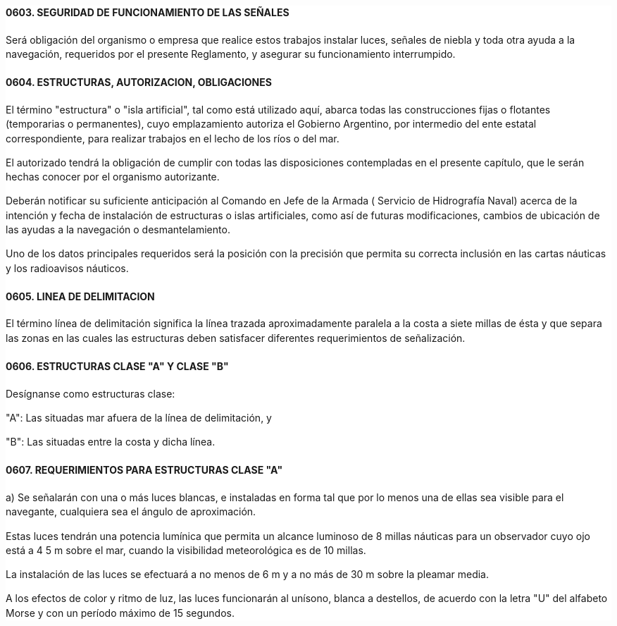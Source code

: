 #### 0603. SEGURIDAD DE FUNCIONAMIENTO DE LAS SEÑALES

<a id="53"></a>
Será  obligación  del  organismo  o  empresa que realice estos trabajos instalar luces, señales de niebla  y  toda otra ayuda a la navegación, requeridos por el presente Reglamento,  y  asegurar  su funcionamiento interrumpido.

#### 0604. ESTRUCTURAS, AUTORIZACION, OBLIGACIONES

<a id="54"></a>
El  término  "estructura"  o  "isla artificial", tal como está utilizado aquí, abarca todas las construcciones  fijas  o flotantes (temporarias  o  permanentes),  cuyo  emplazamiento  autoriza    el Gobierno Argentino, por intermedio del ente estatal correspondiente,  para  realizar trabajos en el lecho de los ríos o del mar.

El  autorizado  tendrá  la obligación  de  cumplir  con  todas  las disposiciones contempladas  en  el  presente capítulo, que le serán hechas conocer por el organismo autorizante.

Deberán notificar su suficiente anticipación  al Comando en Jefe de la Armada ( Servicio de Hidrografía Naval) acerca  de  la intención y  fecha  de instalación de estructuras o islas artificiales,  como así de futuras  modificaciones,  cambios de ubicación de las ayudas a la navegación o desmantelamiento.

Uno de los datos principales requeridos  será  la  posición  con la precisión  que permita su correcta inclusión en las cartas náuticas y los radioavisos náuticos.

#### 0605. LINEA DE DELIMITACION

<a id="55"></a>
El  término  línea  de delimitación significa la línea trazada aproximadamente paralela a  la  costa  a siete millas de ésta y que separa  las  zonas en las cuales las estructuras  deben  satisfacer diferentes requerimientos de señalización.

#### 0606. ESTRUCTURAS CLASE "A" Y CLASE "B"

<a id="56"></a>
Desígnanse como estructuras clase:

"A":  Las  situadas  mar afuera de la línea de delimitación, y

"B": Las situadas entre la costa y dicha línea.

#### 0607. REQUERIMIENTOS PARA ESTRUCTURAS CLASE "A"

<a id="57"></a>
a)  Se  señalarán con una o más luces blancas, e instaladas en forma tal que  por  lo  menos  una  de  ellas  sea  visible para el navegante,   cualquiera  sea  el  ángulo  de  aproximación.

Estas luces tendrán  una  potencia  lumínica que permita un alcance luminoso de 8 millas náuticas para un  observador cuyo ojo está a 4 5  m sobre el mar, cuando la visibilidad  meteorológica  es  de  10 millas.

La instalación  de  las luces se efectuará a no menos de 6 m y a no más de 30 m sobre la pleamar media.

A los efectos de color  y  ritmo  de  luz, las luces funcionarán al unísono,  blanca  a destellos, de acuerdo  con  la  letra  "U"  del alfabeto  Morse y con  un  período  máximo  de  15  segundos.
